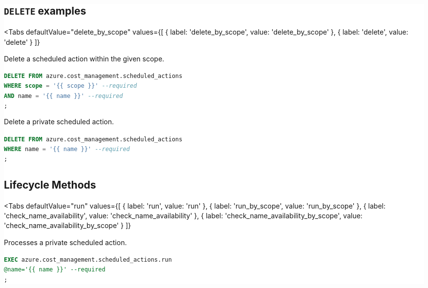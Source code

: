 
## `DELETE` examples

<Tabs
    defaultValue="delete_by_scope"
    values={[
        { label: 'delete_by_scope', value: 'delete_by_scope' },
        { label: 'delete', value: 'delete' }
    ]}
>
<TabItem value="delete_by_scope">

Delete a scheduled action within the given scope.

```sql
DELETE FROM azure.cost_management.scheduled_actions
WHERE scope = '{{ scope }}' --required
AND name = '{{ name }}' --required
;
```
</TabItem>
<TabItem value="delete">

Delete a private scheduled action.

```sql
DELETE FROM azure.cost_management.scheduled_actions
WHERE name = '{{ name }}' --required
;
```
</TabItem>
</Tabs>


## Lifecycle Methods

<Tabs
    defaultValue="run"
    values={[
        { label: 'run', value: 'run' },
        { label: 'run_by_scope', value: 'run_by_scope' },
        { label: 'check_name_availability', value: 'check_name_availability' },
        { label: 'check_name_availability_by_scope', value: 'check_name_availability_by_scope' }
    ]}
>
<TabItem value="run">

Processes a private scheduled action.

```sql
EXEC azure.cost_management.scheduled_actions.run 
@name='{{ name }}' --required
;
```
</TabItem>
<TabItem value="run_by_scope">

